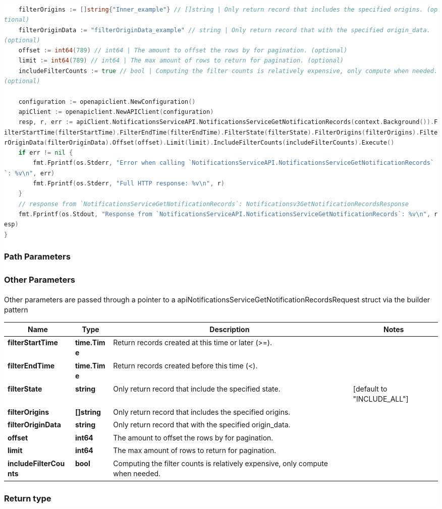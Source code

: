 ```go
	filterOrigins := []string{"Inner_example"} // []string | Only return record that includes the specified origins. (optional)
	filterOriginData := "filterOriginData_example" // string | Only return record that with the specified origin_data. (optional)
	offset := int64(789) // int64 | The amount to offset the rows by for pagination. (optional)
	limit := int64(789) // int64 | The max amount of rows to return for pagination. (optional)
	includeFilterCounts := true // bool | Computing the filter counts is relatively expensive, only compute when needed. (optional)

	configuration := openapiclient.NewConfiguration()
	apiClient := openapiclient.NewAPIClient(configuration)
	resp, r, err := apiClient.NotificationsServiceAPI.NotificationsServiceGetNotificationRecords(context.Background()).FilterStartTime(filterStartTime).FilterEndTime(filterEndTime).FilterState(filterState).FilterOrigins(filterOrigins).FilterOriginData(filterOriginData).Offset(offset).Limit(limit).IncludeFilterCounts(includeFilterCounts).Execute()
	if err != nil {
		fmt.Fprintf(os.Stderr, "Error when calling `NotificationsServiceAPI.NotificationsServiceGetNotificationRecords``: %v\n", err)
		fmt.Fprintf(os.Stderr, "Full HTTP response: %v\n", r)
	}
	// response from `NotificationsServiceGetNotificationRecords`: Notificationsv3GetNotificationRecordsResponse
	fmt.Fprintf(os.Stdout, "Response from `NotificationsServiceAPI.NotificationsServiceGetNotificationRecords`: %v\n", resp)
}
```

### Path Parameters



### Other Parameters

Other parameters are passed through a pointer to a apiNotificationsServiceGetNotificationRecordsRequest struct via the builder pattern


Name | Type | Description  | Notes
------------- | ------------- | ------------- | -------------
 **filterStartTime** | **time.Time** | Return records created at this time or later (&gt;&#x3D;). | 
 **filterEndTime** | **time.Time** | Return records created before this time (&lt;). | 
 **filterState** | **string** | Only return record that include the specified state. | [default to &quot;INCLUDE_ALL&quot;]
 **filterOrigins** | **[]string** | Only return record that includes the specified origins. | 
 **filterOriginData** | **string** | Only return record that with the specified origin_data. | 
 **offset** | **int64** | The amount to offset the rows by for pagination. | 
 **limit** | **int64** | The max amount of rows to return for pagination. | 
 **includeFilterCounts** | **bool** | Computing the filter counts is relatively expensive, only compute when needed. | 

### Return type
